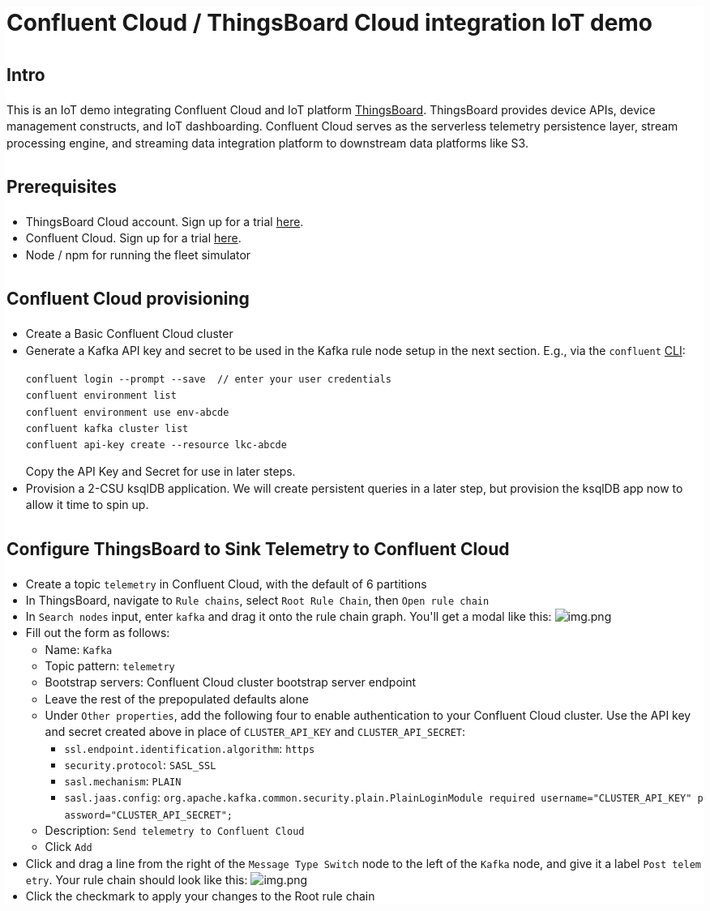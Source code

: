 # Confluent Cloud / ThingsBoard Cloud integration IoT demo

## Intro
This is an IoT demo integrating Confluent Cloud and IoT platform [ThingsBoard](https://thingsboard.io/). ThingsBoard provides device APIs, device management constructs, and IoT dashboarding. Confluent Cloud serves as the serverless telemetry persistence layer, stream processing engine, and streaming data integration platform to downstream data platforms like S3.

## Prerequisites

* ThingsBoard Cloud account. Sign up for a trial [here](https://thingsboard.cloud/).
* Confluent Cloud. Sign up for a trial [here](https://confluent.cloud/signup).
* Node / npm for running the fleet simulator

## Confluent Cloud provisioning

* Create a Basic Confluent Cloud cluster
* Generate a Kafka API key and secret to be used in the Kafka rule node setup in the next section. E.g., via the `confluent` [CLI](https://docs.confluent.io/confluent-cli/current/install.html#scripted-installation):
  ```
  confluent login --prompt --save  // enter your user credentials
  confluent environment list
  confluent environment use env-abcde
  confluent kafka cluster list
  confluent api-key create --resource lkc-abcde
  ```
  Copy the API Key and Secret for use in later steps.
* Provision a 2-CSU ksqlDB application. We will create persistent queries in a later step, but provision the ksqlDB app now to allow it time to spin up.

## Configure ThingsBoard to Sink Telemetry to Confluent Cloud

* Create a topic `telemetry` in Confluent Cloud, with the default of 6 partitions
* In ThingsBoard, navigate to `Rule chains`, select `Root Rule Chain`, then `Open rule chain`
* In `Search nodes` input, enter `kafka` and drag it onto the rule chain graph.  You'll get a modal like this:
  ![img.png](readme-images/kafka-node-modal.png)
* Fill out the form as follows:
  - Name: `Kafka`
  - Topic pattern: `telemetry`
  - Bootstrap servers: Confluent Cloud cluster bootstrap server endpoint
  - Leave the rest of the prepopulated defaults alone
  - Under `Other properties`, add the following four to enable authentication to your Confluent Cloud cluster. Use the API key and secret created above in place of `CLUSTER_API_KEY` and `CLUSTER_API_SECRET`:
    - `ssl.endpoint.identification.algorithm`: `https`
    - `security.protocol`: `SASL_SSL`
    - `sasl.mechanism`: `PLAIN`
    - `sasl.jaas.config`: `org.apache.kafka.common.security.plain.PlainLoginModule required username="CLUSTER_API_KEY" password="CLUSTER_API_SECRET";`
  - Description: `Send telemetry to Confluent Cloud`
  - Click `Add`
* Click and drag a line from the right of the `Message Type Switch` node to the left of the `Kafka` node, and give it a label `Post telemetry`. Your rule chain should look like this:
![img.png](readme-images/rule-chain.png)
* Click the checkmark to apply your changes to the Root rule chain
